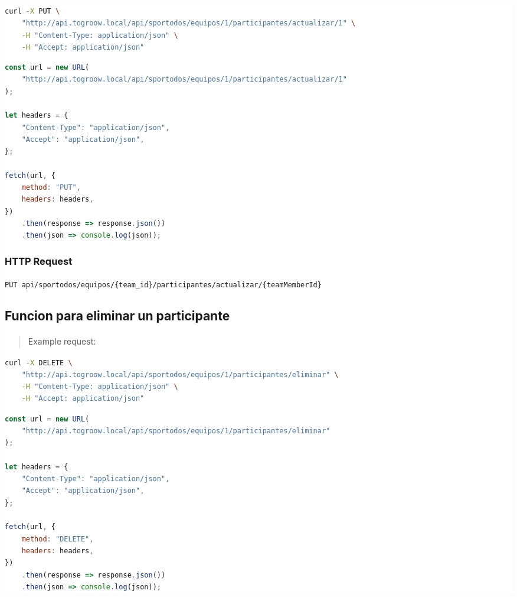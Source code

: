 ```bash
curl -X PUT \
    "http://api.togroow.local/api/sportodos/equipos/1/participantes/actualizar/1" \
    -H "Content-Type: application/json" \
    -H "Accept: application/json"
```

```javascript
const url = new URL(
    "http://api.togroow.local/api/sportodos/equipos/1/participantes/actualizar/1"
);

let headers = {
    "Content-Type": "application/json",
    "Accept": "application/json",
};

fetch(url, {
    method: "PUT",
    headers: headers,
})
    .then(response => response.json())
    .then(json => console.log(json));
```



### HTTP Request
`PUT api/sportodos/equipos/{team_id}/participantes/actualizar/{teamMemberId}`





## Funcion para eliminar un participante

> Example request:

```bash
curl -X DELETE \
    "http://api.togroow.local/api/sportodos/equipos/1/participantes/eliminar" \
    -H "Content-Type: application/json" \
    -H "Accept: application/json"
```

```javascript
const url = new URL(
    "http://api.togroow.local/api/sportodos/equipos/1/participantes/eliminar"
);

let headers = {
    "Content-Type": "application/json",
    "Accept": "application/json",
};

fetch(url, {
    method: "DELETE",
    headers: headers,
})
    .then(response => response.json())
    .then(json => console.log(json));
```
